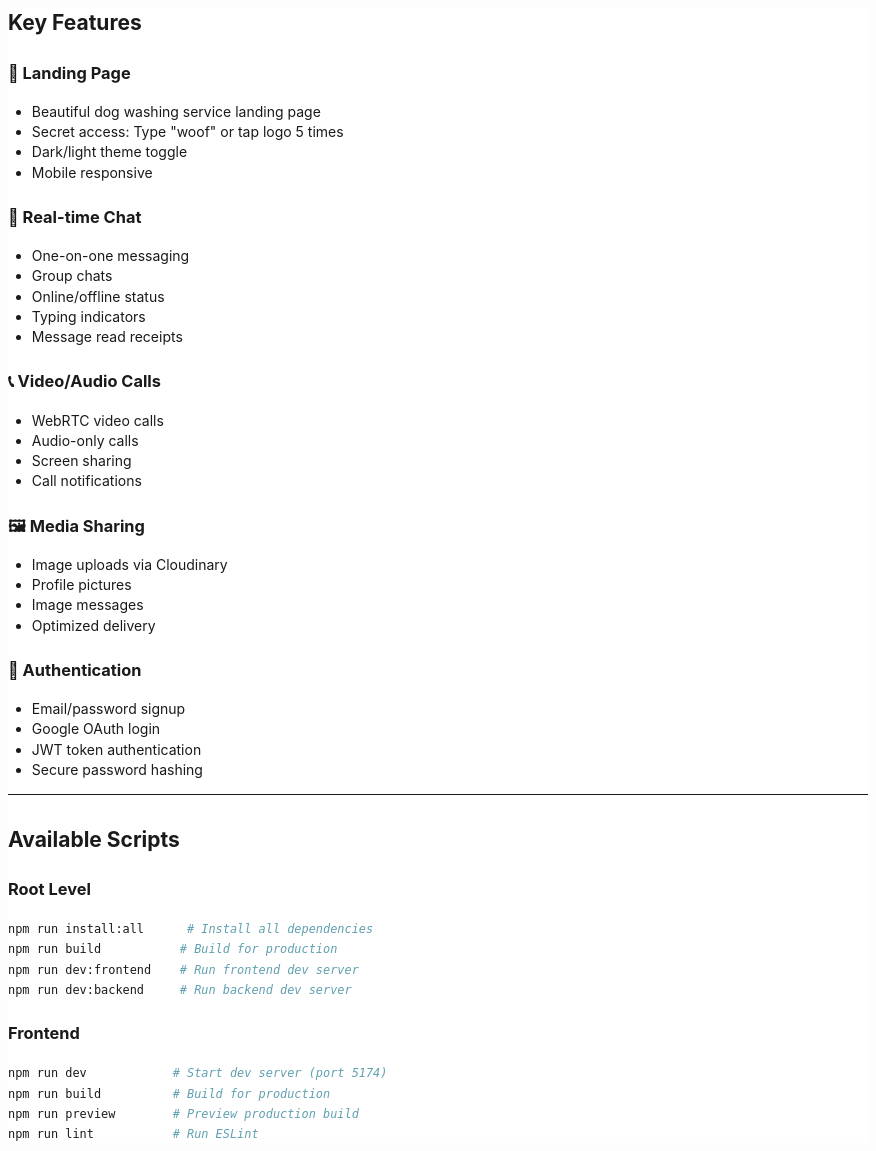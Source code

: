
## Key Features

### 🎨 Landing Page
- Beautiful dog washing service landing page
- Secret access: Type "woof" or tap logo 5 times
- Dark/light theme toggle
- Mobile responsive

### 💬 Real-time Chat
- One-on-one messaging
- Group chats
- Online/offline status
- Typing indicators
- Message read receipts

### 📞 Video/Audio Calls
- WebRTC video calls
- Audio-only calls
- Screen sharing
- Call notifications

### 🖼️ Media Sharing
- Image uploads via Cloudinary
- Profile pictures
- Image messages
- Optimized delivery

### 🔐 Authentication
- Email/password signup
- Google OAuth login
- JWT token authentication
- Secure password hashing

---

## Available Scripts

### Root Level
```bash
npm run install:all      # Install all dependencies
npm run build           # Build for production
npm run dev:frontend    # Run frontend dev server
npm run dev:backend     # Run backend dev server
```

### Frontend
```bash
npm run dev            # Start dev server (port 5174)
npm run build          # Build for production
npm run preview        # Preview production build
npm run lint           # Run ESLint
```
